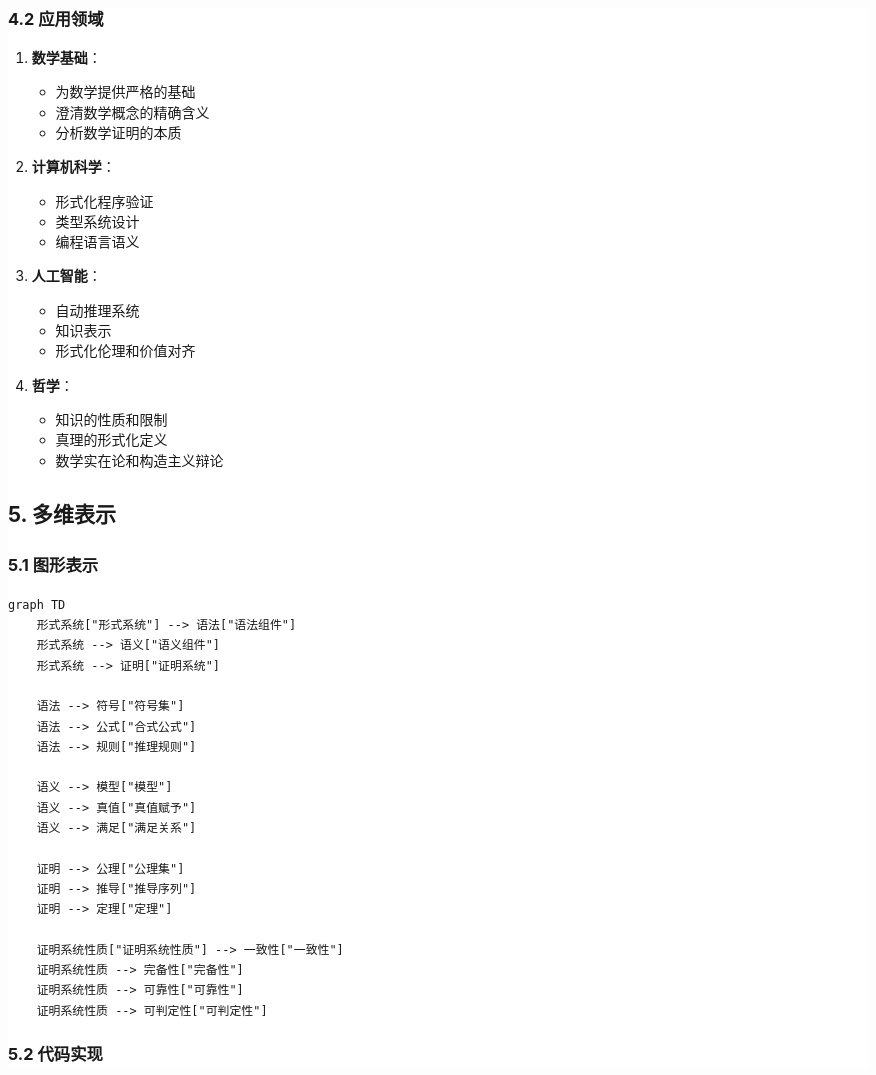 ### 4.2 应用领域

1. **数学基础**：
   - 为数学提供严格的基础
   - 澄清数学概念的精确含义
   - 分析数学证明的本质

2. **计算机科学**：
   - 形式化程序验证
   - 类型系统设计
   - 编程语言语义

3. **人工智能**：
   - 自动推理系统
   - 知识表示
   - 形式化伦理和价值对齐

4. **哲学**：
   - 知识的性质和限制
   - 真理的形式化定义
   - 数学实在论和构造主义辩论

## 5. 多维表示

### 5.1 图形表示

```mermaid
graph TD
    形式系统["形式系统"] --> 语法["语法组件"]
    形式系统 --> 语义["语义组件"]
    形式系统 --> 证明["证明系统"]
    
    语法 --> 符号["符号集"]
    语法 --> 公式["合式公式"]
    语法 --> 规则["推理规则"]
    
    语义 --> 模型["模型"]
    语义 --> 真值["真值赋予"]
    语义 --> 满足["满足关系"]
    
    证明 --> 公理["公理集"]
    证明 --> 推导["推导序列"]
    证明 --> 定理["定理"]
    
    证明系统性质["证明系统性质"] --> 一致性["一致性"]
    证明系统性质 --> 完备性["完备性"]
    证明系统性质 --> 可靠性["可靠性"]
    证明系统性质 --> 可判定性["可判定性"]
```

### 5.2 代码实现
